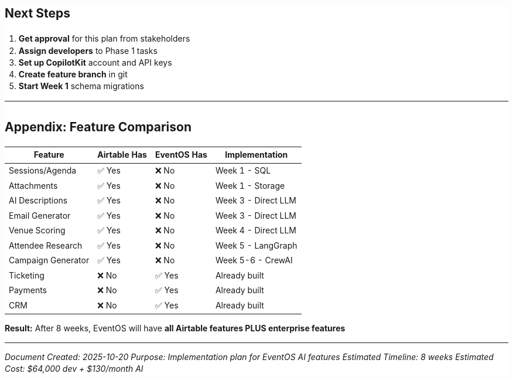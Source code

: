 
## Next Steps

1. **Get approval** for this plan from stakeholders
2. **Assign developers** to Phase 1 tasks
3. **Set up CopilotKit** account and API keys
4. **Create feature branch** in git
5. **Start Week 1** schema migrations

---

## Appendix: Feature Comparison

| Feature | Airtable Has | EventOS Has | Implementation |
|---------|--------------|-------------|----------------|
| Sessions/Agenda | ✅ Yes | ❌ No | Week 1 - SQL |
| Attachments | ✅ Yes | ❌ No | Week 1 - Storage |
| AI Descriptions | ✅ Yes | ❌ No | Week 3 - Direct LLM |
| Email Generator | ✅ Yes | ❌ No | Week 3 - Direct LLM |
| Venue Scoring | ✅ Yes | ❌ No | Week 4 - Direct LLM |
| Attendee Research | ✅ Yes | ❌ No | Week 5 - LangGraph |
| Campaign Generator | ✅ Yes | ❌ No | Week 5-6 - CrewAI |
| Ticketing | ❌ No | ✅ Yes | Already built |
| Payments | ❌ No | ✅ Yes | Already built |
| CRM | ❌ No | ✅ Yes | Already built |

**Result:** After 8 weeks, EventOS will have **all Airtable features PLUS enterprise features**

---

*Document Created: 2025-10-20*
*Purpose: Implementation plan for EventOS AI features*
*Estimated Timeline: 8 weeks*
*Estimated Cost: $64,000 dev + $130/month AI*
